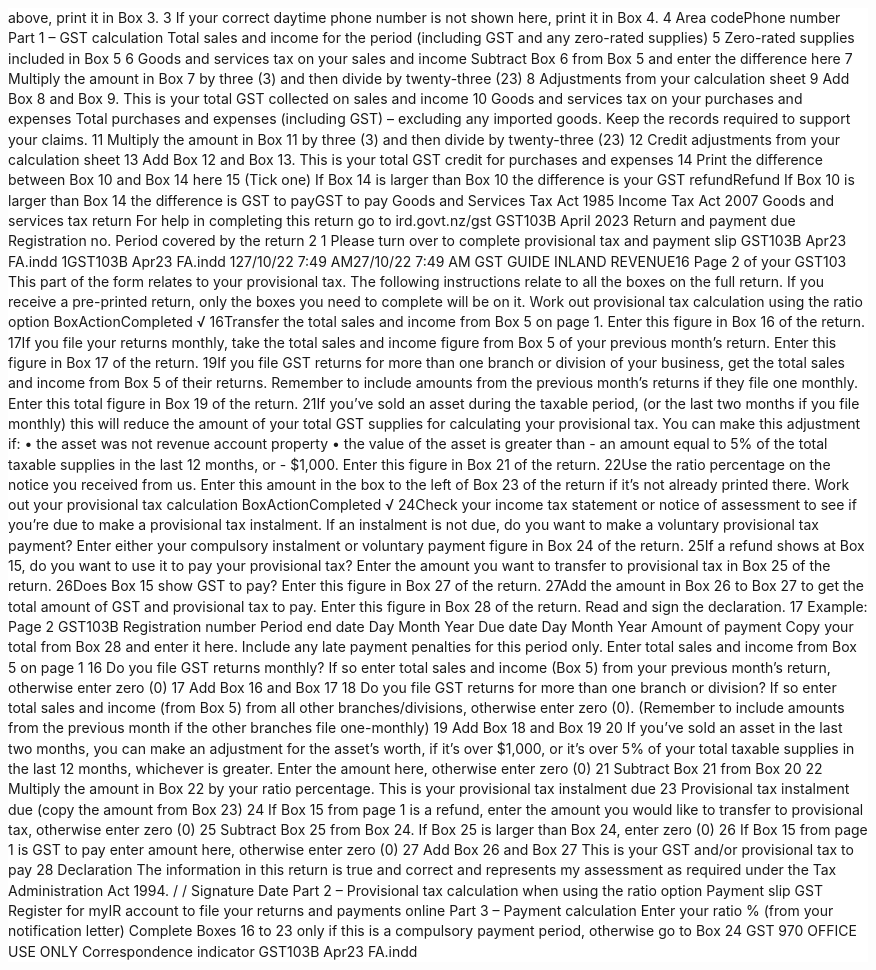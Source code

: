 above, print it in Box 3. 3 If your correct daytime phone number is not shown here, print it in Box 4. 4 Area codePhone number Part 1 – GST calculation Total sales and income for the period (including GST and any zero-rated supplies) 5 Zero-rated supplies included in Box 5 6 Goods and services tax on your sales and income Subtract Box 6 from Box 5 and enter the difference here 7 Multiply the amount in Box 7 by three (3) and then divide by twenty-three (23) 8 Adjustments from your calculation sheet 9 Add Box 8 and Box 9. This is your total GST collected on sales and income 10 Goods and services tax on your purchases and expenses Total purchases and expenses (including GST) – excluding any imported goods. Keep the records required to support your claims. 11 Multiply the amount in Box 11 by three (3) and then divide by twenty-three (23) 12 Credit adjustments from your calculation sheet 13 Add Box 12 and Box 13. This is your total GST credit for purchases and expenses 14 Print the difference between Box 10 and Box 14 here 15 (Tick one) If Box 14 is larger than Box 10 the difference is your GST refundRefund If Box 10 is larger than Box 14 the difference is GST to payGST to pay Goods and Services Tax Act 1985 Income Tax Act 2007 Goods and services tax return For help in completing this return go to ird.govt.nz/gst GST103B April 2023 Return and payment due Registration no. Period covered by the return 2 1 Please turn over to complete provisional tax and payment slip GST103B Apr23 FA.indd 1GST103B Apr23 FA.indd 127/10/22 7:49 AM27/10/22 7:49 AM GST GUIDE INLAND REVENUE16 Page 2 of your GST103 This part of the form relates to your provisional tax. The following instructions relate to all the boxes on the full return. If you receive a pre-printed return, only the boxes you need to complete will be on it. Work out provisional tax calculation using the ratio option BoxActionCompleted √ 16Transfer the total sales and income from Box 5 on page 1. Enter this figure in Box 16 of the return. 17If you file your returns monthly, take the total sales and income figure from Box 5 of your previous month’s return. Enter this figure in Box 17 of the return. 19If you file GST returns for more than one branch or division of your business, get the total sales and income from Box 5 of their returns. Remember to include amounts from the previous month’s returns if they file one monthly. Enter this total figure in Box 19 of the return. 21If you’ve sold an asset during the taxable period, (or the last two months if you file monthly) this will reduce the amount of your total GST supplies for calculating your provisional tax. You can make this adjustment if: • the asset was not revenue account property • the value of the asset is greater than - an amount equal to 5% of the total taxable supplies in the last 12 months, or - $1,000. Enter this figure in Box 21 of the return. 22Use the ratio percentage on the notice you received from us. Enter this amount in the box to the left of Box 23 of the return if it’s not already printed there. Work out your provisional tax calculation BoxActionCompleted √ 24Check your income tax statement or notice of assessment to see if you’re due to make a provisional tax instalment. If an instalment is not due, do you want to make a voluntary provisional tax payment? Enter either your compulsory instalment or voluntary payment figure in Box 24 of the return. 25If a refund shows at Box 15, do you want to use it to pay your provisional tax? Enter the amount you want to transfer to provisional tax in Box 25 of the return. 26Does Box 15 show GST to pay? Enter this figure in Box 27 of the return. 27Add the amount in Box 26 to Box 27 to get the total amount of GST and provisional tax to pay. Enter this figure in Box 28 of the return. Read and sign the declaration. 17 Example: Page 2 GST103B Registration number Period end date Day Month Year Due date Day Month Year Amount of payment Copy your total from Box 28 and enter it here. Include any late payment penalties for this period only. Enter total sales and income from Box 5 on page 1 16 Do you file GST returns monthly? If so enter total sales and income (Box 5) from your previous month’s return, otherwise enter zero (0) 17 Add Box 16 and Box 17 18 Do you file GST returns for more than one branch or division? If so enter total sales and income (from Box 5) from all other branches/divisions, otherwise enter zero (0). (Remember to include amounts from the previous month if the other branches file one-monthly) 19 Add Box 18 and Box 19 20 If you’ve sold an asset in the last two months, you can make an adjustment for the asset’s worth, if it’s over $1,000, or it’s over 5% of your total taxable supplies in the last 12 months, whichever is greater. Enter the amount here, otherwise enter zero (0) 21 Subtract Box 21 from Box 20 22 Multiply the amount in Box 22 by your ratio percentage. This is your provisional tax instalment due 23 Provisional tax instalment due (copy the amount from Box 23) 24 If Box 15 from page 1 is a refund, enter the amount you would like to transfer to provisional tax, otherwise enter zero (0) 25 Subtract Box 25 from Box 24. If Box 25 is larger than Box 24, enter zero (0) 26 If Box 15 from page 1 is GST to pay enter amount here, otherwise enter zero (0) 27 Add Box 26 and Box 27 This is your GST and/or provisional tax to pay 28 Declaration The information in this return is true and correct and represents my assessment as required under the Tax Administration Act 1994. / / Signature Date Part 2 – Provisional tax calculation when using the ratio option Payment slip GST Register for myIR account to file your returns and payments online Part 3 – Payment calculation Enter your ratio % (from your notification letter) Complete Boxes 16 to 23 only if this is a compulsory payment period, otherwise go to Box 24 GST 970 OFFICE USE ONLY Correspondence indicator GST103B Apr23 FA.indd